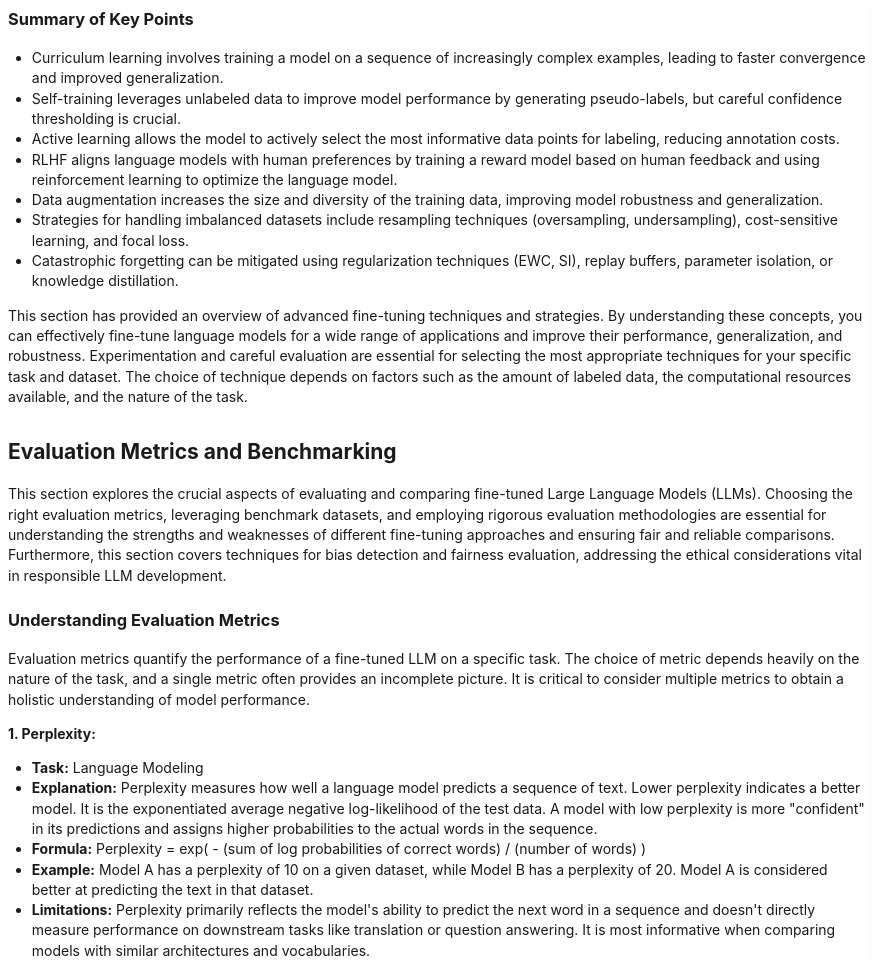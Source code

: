 ### Summary of Key Points

*   Curriculum learning involves training a model on a sequence of increasingly complex examples, leading to faster convergence and improved generalization.
*   Self-training leverages unlabeled data to improve model performance by generating pseudo-labels, but careful confidence thresholding is crucial.
*   Active learning allows the model to actively select the most informative data points for labeling, reducing annotation costs.
*   RLHF aligns language models with human preferences by training a reward model based on human feedback and using reinforcement learning to optimize the language model.
*   Data augmentation increases the size and diversity of the training data, improving model robustness and generalization.
*   Strategies for handling imbalanced datasets include resampling techniques (oversampling, undersampling), cost-sensitive learning, and focal loss.
*   Catastrophic forgetting can be mitigated using regularization techniques (EWC, SI), replay buffers, parameter isolation, or knowledge distillation.

This section has provided an overview of advanced fine-tuning techniques and strategies. By understanding these concepts, you can effectively fine-tune language models for a wide range of applications and improve their performance, generalization, and robustness. Experimentation and careful evaluation are essential for selecting the most appropriate techniques for your specific task and dataset. The choice of technique depends on factors such as the amount of labeled data, the computational resources available, and the nature of the task.


## Evaluation Metrics and Benchmarking

This section explores the crucial aspects of evaluating and comparing fine-tuned Large Language Models (LLMs). Choosing the right evaluation metrics, leveraging benchmark datasets, and employing rigorous evaluation methodologies are essential for understanding the strengths and weaknesses of different fine-tuning approaches and ensuring fair and reliable comparisons. Furthermore, this section covers techniques for bias detection and fairness evaluation, addressing the ethical considerations vital in responsible LLM development.

### Understanding Evaluation Metrics

Evaluation metrics quantify the performance of a fine-tuned LLM on a specific task. The choice of metric depends heavily on the nature of the task, and a single metric often provides an incomplete picture. It is critical to consider multiple metrics to obtain a holistic understanding of model performance.

**1. Perplexity:**

*   **Task:** Language Modeling
*   **Explanation:** Perplexity measures how well a language model predicts a sequence of text. Lower perplexity indicates a better model. It is the exponentiated average negative log-likelihood of the test data. A model with low perplexity is more "confident" in its predictions and assigns higher probabilities to the actual words in the sequence.
*   **Formula:** Perplexity = exp( - (sum of log probabilities of correct words) / (number of words) )
*   **Example:** Model A has a perplexity of 10 on a given dataset, while Model B has a perplexity of 20. Model A is considered better at predicting the text in that dataset.
*   **Limitations:** Perplexity primarily reflects the model's ability to predict the next word in a sequence and doesn't directly measure performance on downstream tasks like translation or question answering. It is most informative when comparing models with similar architectures and vocabularies.
